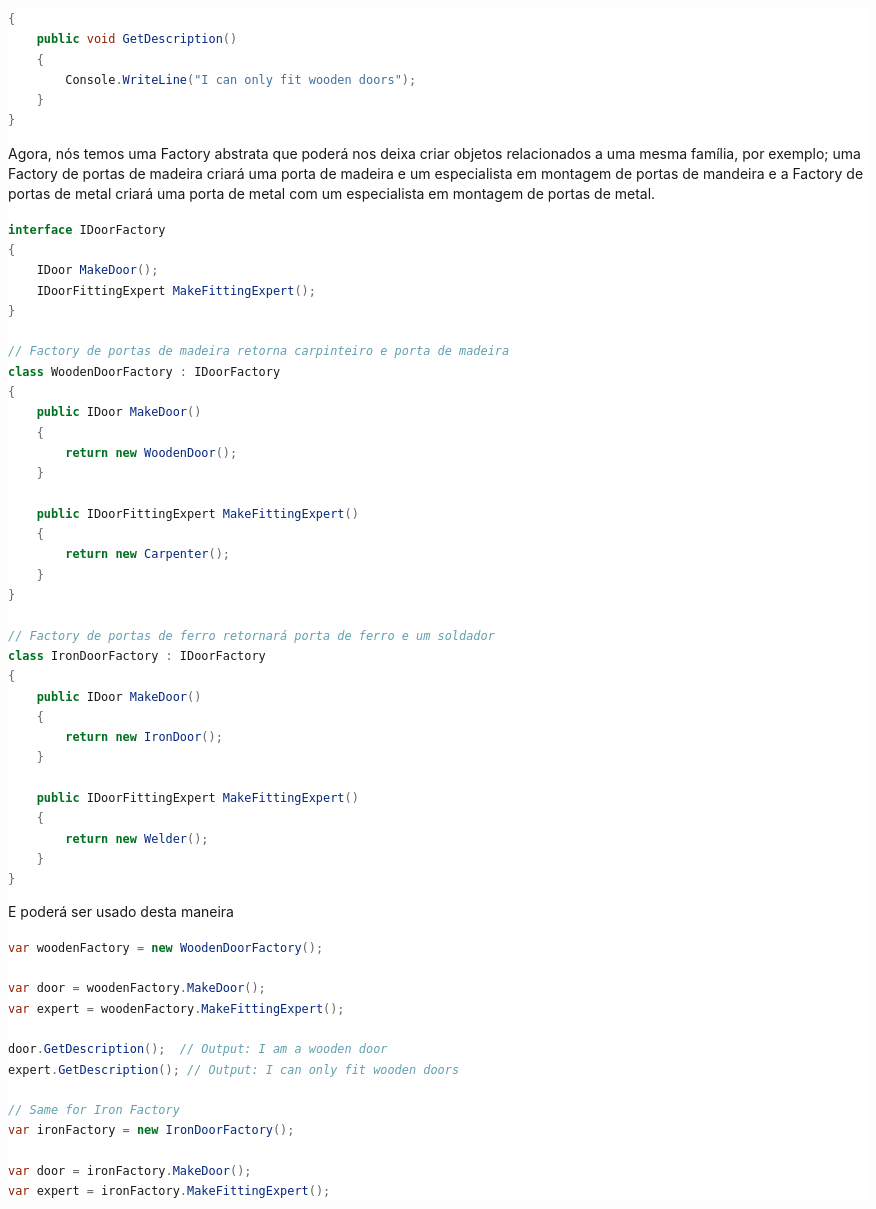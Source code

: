 ```csharp
{
    public void GetDescription()
    {
        Console.WriteLine("I can only fit wooden doors");
    }
}
```

Agora, nós temos uma Factory abstrata que poderá nos deixa criar objetos relacionados a uma mesma família, por exemplo; uma Factory de portas de madeira criará uma porta de madeira e um especialista em montagem de portas de mandeira e a Factory de portas de metal criará uma porta de metal com um especialista em montagem de portas de metal.

```csharp
interface IDoorFactory
{
    IDoor MakeDoor();
    IDoorFittingExpert MakeFittingExpert();
}

// Factory de portas de madeira retorna carpinteiro e porta de madeira
class WoodenDoorFactory : IDoorFactory
{
    public IDoor MakeDoor()
    {
        return new WoodenDoor();
    }

    public IDoorFittingExpert MakeFittingExpert()
    {
        return new Carpenter();
    }
}

// Factory de portas de ferro retornará porta de ferro e um soldador
class IronDoorFactory : IDoorFactory
{
    public IDoor MakeDoor()
    {
        return new IronDoor();
    }

    public IDoorFittingExpert MakeFittingExpert()
    {
        return new Welder();
    }
}
```

E poderá ser usado desta maneira

```csharp
var woodenFactory = new WoodenDoorFactory();

var door = woodenFactory.MakeDoor();
var expert = woodenFactory.MakeFittingExpert();

door.GetDescription();  // Output: I am a wooden door
expert.GetDescription(); // Output: I can only fit wooden doors

// Same for Iron Factory
var ironFactory = new IronDoorFactory();

var door = ironFactory.MakeDoor();
var expert = ironFactory.MakeFittingExpert();
```